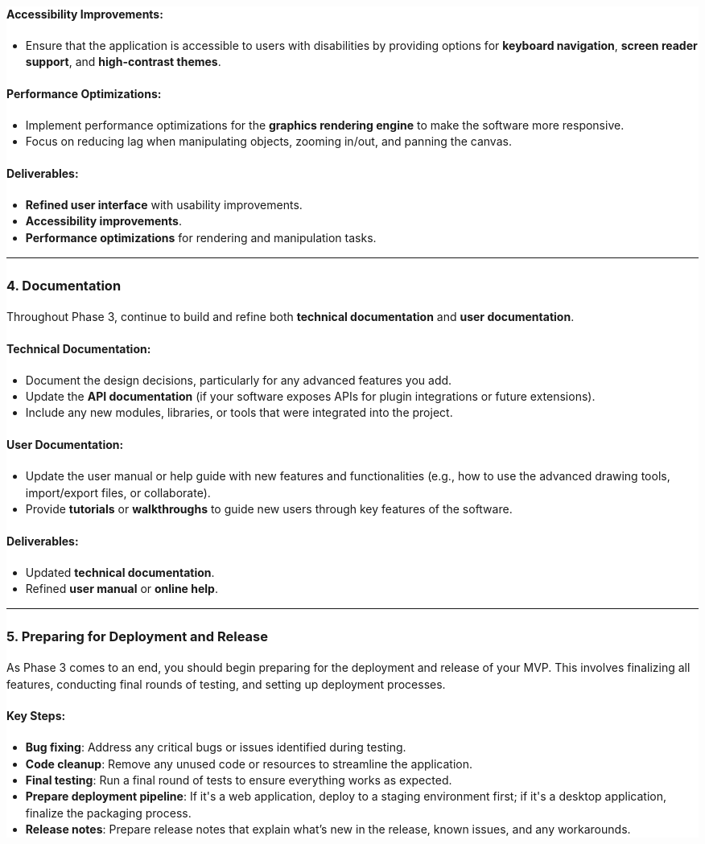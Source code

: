 #### **Accessibility Improvements**:
- Ensure that the application is accessible to users with disabilities by providing options for **keyboard navigation**, **screen reader support**, and **high-contrast themes**.
  
#### **Performance Optimizations**:
- Implement performance optimizations for the **graphics rendering engine** to make the software more responsive.
- Focus on reducing lag when manipulating objects, zooming in/out, and panning the canvas.

#### **Deliverables**:
- **Refined user interface** with usability improvements.
- **Accessibility improvements**.
- **Performance optimizations** for rendering and manipulation tasks.

---

### **4. Documentation**

Throughout Phase 3, continue to build and refine both **technical documentation** and **user documentation**.

#### **Technical Documentation**:
- Document the design decisions, particularly for any advanced features you add.
- Update the **API documentation** (if your software exposes APIs for plugin integrations or future extensions).
- Include any new modules, libraries, or tools that were integrated into the project.

#### **User Documentation**:
- Update the user manual or help guide with new features and functionalities (e.g., how to use the advanced drawing tools, import/export files, or collaborate).
- Provide **tutorials** or **walkthroughs** to guide new users through key features of the software.

#### **Deliverables**:
- Updated **technical documentation**.
- Refined **user manual** or **online help**.

---

### **5. Preparing for Deployment and Release**

As Phase 3 comes to an end, you should begin preparing for the deployment and release of your MVP. This involves finalizing all features, conducting final rounds of testing, and setting up deployment processes.

#### **Key Steps**:
- **Bug fixing**: Address any critical bugs or issues identified during testing.
- **Code cleanup**: Remove any unused code or resources to streamline the application.
- **Final testing**: Run a final round of tests to ensure everything works as expected.
- **Prepare deployment pipeline**: If it's a web application, deploy to a staging environment first; if it's a desktop application, finalize the packaging process.
- **Release notes**: Prepare release notes that explain what’s new in the release, known issues, and any workarounds.
